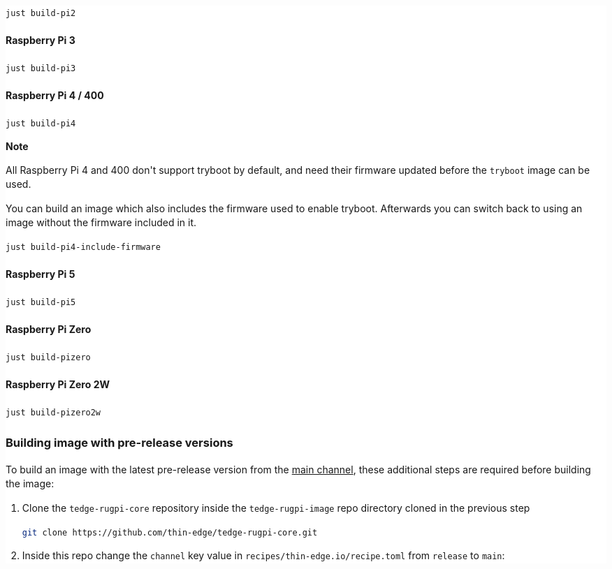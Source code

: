 ```sh
just build-pi2
```

#### Raspberry Pi 3

```sh
just build-pi3
```

#### Raspberry Pi 4 / 400

```sh
just build-pi4
```

**Note**

All Raspberry Pi 4 and 400 don't support tryboot by default, and need their firmware updated before the `tryboot` image can be used.

You can build an image which also includes the firmware used to enable tryboot. Afterwards you can switch back to using an image without the firmware included in it.

```sh
just build-pi4-include-firmware
```

#### Raspberry Pi 5

```sh
just build-pi5
```

#### Raspberry Pi Zero

```sh
just build-pizero
```

#### Raspberry Pi Zero 2W

```sh
just build-pizero2w
```

### Building image with pre-release versions

To build an image with the latest pre-release version from the [main channel](https://thin-edge.github.io/thin-edge.io/contribute/package-hosting/#pre-releases), these additional steps are required before building the image:

1. Clone the `tedge-rugpi-core` repository inside the `tedge-rugpi-image` repo directory cloned in the previous step

    ```sh
    git clone https://github.com/thin-edge/tedge-rugpi-core.git
    ```

2. Inside this repo change the `channel` key value in `recipes/thin-edge.io/recipe.toml` from `release` to `main`:
